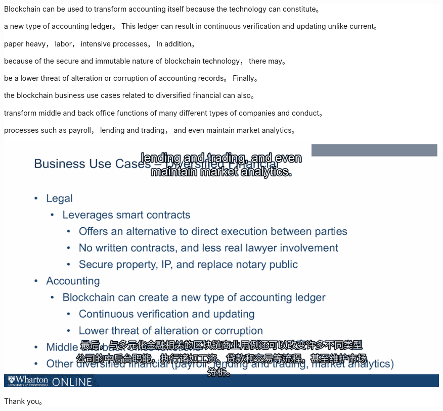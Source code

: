  Blockchain can be used to transform accounting itself because the technology can constitute。

 a new type of accounting ledger。 This ledger can result in continuous verification and updating unlike current。

 paper heavy， labor， intensive processes。 In addition。

 because of the secure and immutable nature of blockchain technology， there may。

 be a lower threat of alteration or corruption of accounting records。 Finally。

 the blockchain business use cases related to diversified financial can also。

 transform middle and back office functions of many different types of companies and conduct。

 processes such as payroll， lending and trading， and even maintain market analytics。



![](img/ba385443f1248c764a7690f238fbbd02_3.png)

 Thank you。
